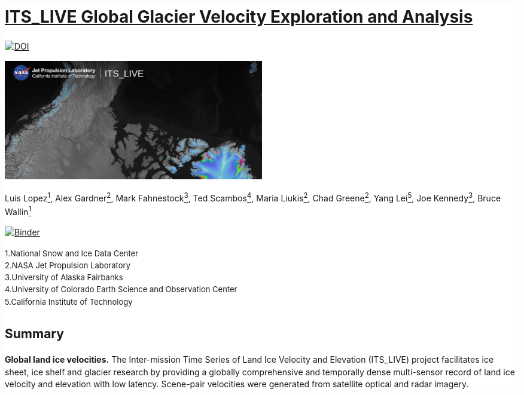 
# [**ITS_LIVE** Global Glacier Velocity Exploration and Analysis](https://its-live.jpl.nasa.gov/) 


[![DOI](https://zenodo.org/badge/DOI/10.5281/zenodo.5496304.svg)](https://doi.org/10.5281/zenodo.5496304)


<img title="ITS_LIVE" src="notebooks/img/header.png" width="50%"/>

Luis Lopez[<sup>1</sup>](#fn1), Alex Gardner[<sup>2</sup>](#fn2), Mark Fahnestock[<sup>3</sup>](#fn3), Ted Scambos[<sup>4</sup>](#fn4), Maria Liukis[<sup>2</sup>](#fn2), Chad Greene[<sup>2</sup>](#fn2), Yang Lei[<sup>5</sup>](#fn5), Joe Kennedy[<sup>3</sup>](#fn3),  Bruce Wallin[<sup>1</sup>](#fn1)
 
[![Binder](https://binder.pangeo.io/badge_logo.svg)](https://mybinder.org/v2/gh/earthcube2021/ec21_lopez_etal/main?urlpath=lab/tree/notebooks/LL_01_ITS_LIVE_global_glacier_velocity_exploration_and_analysis.ipynb)

<span id="fn1" style="font-size: small">1.National Snow and Ice Data Center</span><BR>
<span id="fn2" style="font-size: small">2.NASA Jet Propulsion Laboratory</span><BR>
<span id="fn3" style="font-size: small">3.University of Alaska Fairbanks</span><BR>
<span id="fn4" style="font-size: small">4.University of Colorado Earth Science and Observation Center</span><BR>
<span id="fn5" style="font-size: small">5.California Institute of Technology</span>

## Summary

**Global land ice velocities.**
The Inter-mission Time Series of Land Ice Velocity and Elevation (ITS_LIVE) project facilitates ice sheet, ice shelf and glacier research by providing a globally comprehensive and temporally dense multi-sensor record of land ice velocity and elevation with low latency. Scene-pair velocities were generated from satellite optical and radar imagery.
